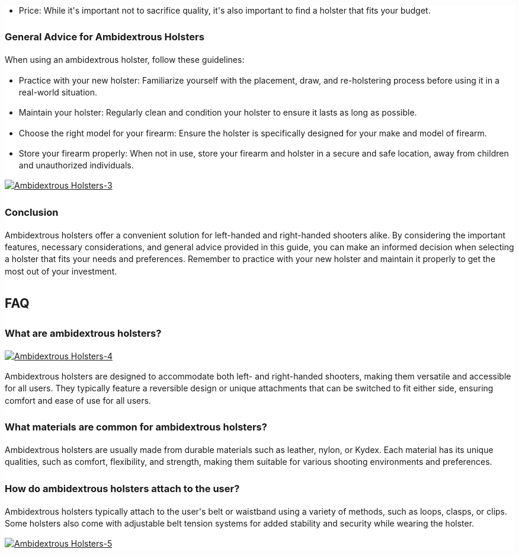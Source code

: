 - Price: While it's important not to sacrifice quality, it's also important to find a holster that fits your budget.

### General Advice for Ambidextrous Holsters

When using an ambidextrous holster, follow these guidelines:

- Practice with your new holster: Familiarize yourself with the placement, draw, and re-holstering process before using it in a real-world situation.

- Maintain your holster: Regularly clean and condition your holster to ensure it lasts as long as possible.

- Choose the right model for your firearm: Ensure the holster is specifically designed for your make and model of firearm.

- Store your firearm properly: When not in use, store your firearm and holster in a secure and safe location, away from children and unauthorized individuals.

<div><a href="https://serp.ly/@universityofguns/amazon/ambidextrous-holsters?utm_source=universityofguns&utm_medium=website&utm_campaign=universityofguns.com&utm_content=ambidextrous-holsters&utm_term=ambidextrous-holsters-3"><img src="https://imagedelivery.net/vy2bglCGN6hEeWOnSe2c7A/Ambidextrous+Holsters-3/public" alt="Ambidextrous Holsters-3"></a></div>

### Conclusion

Ambidextrous holsters offer a convenient solution for left-handed and right-handed shooters alike. By considering the important features, necessary considerations, and general advice provided in this guide, you can make an informed decision when selecting a holster that fits your needs and preferences. Remember to practice with your new holster and maintain it properly to get the most out of your investment.

## FAQ

### What are ambidextrous holsters?

<div><a href="https://serp.ly/@universityofguns/amazon/ambidextrous-holsters?utm_source=universityofguns&utm_medium=website&utm_campaign=universityofguns.com&utm_content=ambidextrous-holsters&utm_term=ambidextrous-holsters-4"><img src="https://imagedelivery.net/vy2bglCGN6hEeWOnSe2c7A/Ambidextrous+Holsters-4/public" alt="Ambidextrous Holsters-4"></a></div>

Ambidextrous holsters are designed to accommodate both left- and right-handed shooters, making them versatile and accessible for all users. They typically feature a reversible design or unique attachments that can be switched to fit either side, ensuring comfort and ease of use for all users.

### What materials are common for ambidextrous holsters?

Ambidextrous holsters are usually made from durable materials such as leather, nylon, or Kydex. Each material has its unique qualities, such as comfort, flexibility, and strength, making them suitable for various shooting environments and preferences.

### How do ambidextrous holsters attach to the user?

Ambidextrous holsters typically attach to the user's belt or waistband using a variety of methods, such as loops, clasps, or clips. Some holsters also come with adjustable belt tension systems for added stability and security while wearing the holster.

<div><a href="https://serp.ly/@universityofguns/amazon/ambidextrous-holsters?utm_source=universityofguns&utm_medium=website&utm_campaign=universityofguns.com&utm_content=ambidextrous-holsters&utm_term=ambidextrous-holsters-5"><img src="https://imagedelivery.net/vy2bglCGN6hEeWOnSe2c7A/Ambidextrous+Holsters-5/public" alt="Ambidextrous Holsters-5"></a></div>

